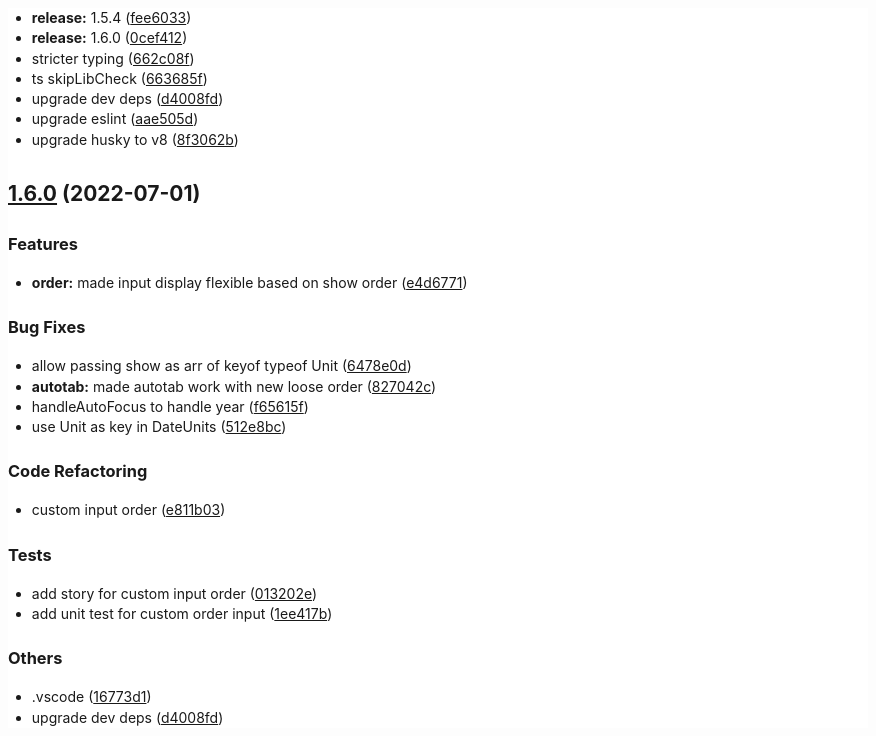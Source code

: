 * **release:** 1.5.4 ([fee6033](https://github.com/massierc/react-date-inputs/commit/fee6033b32ffba1a12dc75bd40a368f3ed673c62))
* **release:** 1.6.0 ([0cef412](https://github.com/massierc/react-date-inputs/commit/0cef4120cfd5269bb43f044b3946ef29c4c6738b))
* stricter typing ([662c08f](https://github.com/massierc/react-date-inputs/commit/662c08fa2bf030c115a35ddfc9cfedd927f50be6))
* ts skipLibCheck ([663685f](https://github.com/massierc/react-date-inputs/commit/663685f2b9e19255acfa7236efaed8414de3bfbf))
* upgrade dev deps ([d4008fd](https://github.com/massierc/react-date-inputs/commit/d4008fd82c2fe74e4ae4455efcfb5c1bc75f819e))
* upgrade eslint ([aae505d](https://github.com/massierc/react-date-inputs/commit/aae505d70b4567aa1e78a29ec6a4cbf93222eaab))
* upgrade husky to v8 ([8f3062b](https://github.com/massierc/react-date-inputs/commit/8f3062b7ce8b635b837f8779da3595e0386ef2d5))

## [1.6.0](https://github.com/massierc/react-date-inputs/compare/v1.5.4...v1.6.0) (2022-07-01)


### Features

* **order:** made input display flexible based on show order ([e4d6771](https://github.com/massierc/react-date-inputs/commit/e4d67711782ef97f5a483a87d175f7cb3f20f5aa))


### Bug Fixes

* allow passing show as arr of keyof typeof Unit ([6478e0d](https://github.com/massierc/react-date-inputs/commit/6478e0d68845b1dc5686f31592a5ebaf68040ec0))
* **autotab:** made autotab work with new loose order ([827042c](https://github.com/massierc/react-date-inputs/commit/827042cf40bdf2c1b89633bd62c14ae32c96b21e))
* handleAutoFocus to handle year ([f65615f](https://github.com/massierc/react-date-inputs/commit/f65615f0798498d67dd55bb4660c9c548ca15af0))
* use Unit as key in DateUnits ([512e8bc](https://github.com/massierc/react-date-inputs/commit/512e8bc32326a162fb956d2a500fe3d548c0fee6))


### Code Refactoring

* custom input order ([e811b03](https://github.com/massierc/react-date-inputs/commit/e811b0365fb6a58d58ee75ed9a4ef21564c9e8e8))


### Tests

* add story for custom input order ([013202e](https://github.com/massierc/react-date-inputs/commit/013202eb99523981261027e26535ddf8eefc2d6d))
* add unit test for custom order input ([1ee417b](https://github.com/massierc/react-date-inputs/commit/1ee417b0eae249e31894a7b8efd99bef8713f134))


### Others

* .vscode ([16773d1](https://github.com/massierc/react-date-inputs/commit/16773d145dd762d72726cfdc159faf80e677bddc))
* upgrade dev deps ([d4008fd](https://github.com/massierc/react-date-inputs/commit/d4008fd82c2fe74e4ae4455efcfb5c1bc75f819e))

